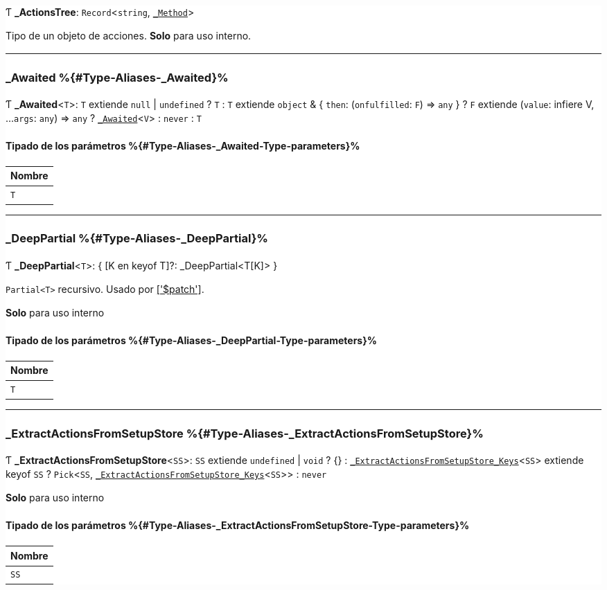 Ƭ **\_ActionsTree**: `Record`<`string`, [`_Method`](pinia.md#_method)\>

Tipo de un objeto de acciones. **Solo** para uso interno.

___

### \_Awaited %{#Type-Aliases-_Awaited}%

Ƭ **\_Awaited**<`T`\>: `T` extiende ``null`` \| `undefined` ? `T` : `T` extiende `object` & { `then`: (`onfulfilled`: `F`) => `any`  } ? `F` extiende (`value`: infiere V, ...`args`: `any`) => `any` ? [`_Awaited`](pinia.md#_awaited)<`V`\> : `never` : `T`

#### Tipado de los parámetros %{#Type-Aliases-_Awaited-Type-parameters}%

| Nombre |
| :------ |
| `T` |

___

### \_DeepPartial %{#Type-Aliases-_DeepPartial}%

Ƭ **\_DeepPartial**<`T`\>: { [K en keyof T]?: \_DeepPartial<T[K]\> }

`Partial<T>` recursivo. Usado por [['$patch']](pinia.md#store).

**Solo** para uso interno

#### Tipado de los parámetros %{#Type-Aliases-_DeepPartial-Type-parameters}%

| Nombre |
| :------ |
| `T` |

___

### \_ExtractActionsFromSetupStore %{#Type-Aliases-_ExtractActionsFromSetupStore}%

Ƭ **\_ExtractActionsFromSetupStore**<`SS`\>: `SS` extiende `undefined` \| `void` ? {} : [`_ExtractActionsFromSetupStore_Keys`](pinia.md#_extractactionsfromsetupstore_keys)<`SS`\> extiende keyof `SS` ? `Pick`<`SS`, [`_ExtractActionsFromSetupStore_Keys`](pinia.md#_extractactionsfromsetupstore_keys)<`SS`\>\> : `never`

**Solo** para uso interno

#### Tipado de los parámetros %{#Type-Aliases-_ExtractActionsFromSetupStore-Type-parameters}%

| Nombre |
| :------ |
| `SS` |

